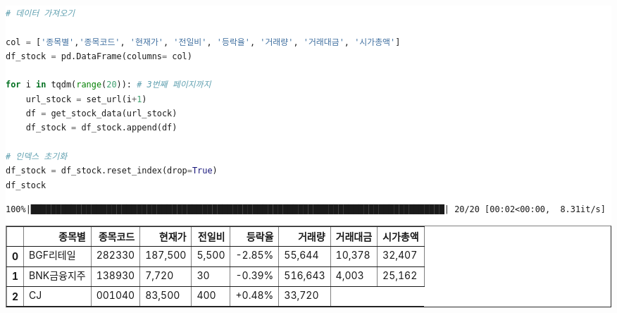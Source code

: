 ```python
# 데이터 가져오기

col = ['종목별','종목코드', '현재가', '전일비', '등락율', '거래량', '거래대금', '시가총액']
df_stock = pd.DataFrame(columns= col)

for i in tqdm(range(20)): # 3번째 페이지까지
    url_stock = set_url(i+1)
    df = get_stock_data(url_stock)
    df_stock = df_stock.append(df)
    
# 인덱스 초기화
df_stock = df_stock.reset_index(drop=True)
df_stock
```

    100%|██████████████████████████████████████████████████████████████████████████████████| 20/20 [00:02<00:00,  8.31it/s]

</style>
<table border="1" class="dataframe">
  <thead>
    <tr style="text-align: right;">
      <th></th>
      <th>종목별</th>
      <th>종목코드</th>
      <th>현재가</th>
      <th>전일비</th>
      <th>등락율</th>
      <th>거래량</th>
      <th>거래대금</th>
      <th>시가총액</th>
    </tr>
  </thead>
  <tbody>
    <tr>
      <th>0</th>
      <td>BGF리테일</td>
      <td>282330</td>
      <td>187,500</td>
      <td>5,500</td>
      <td>-2.85%</td>
      <td>55,644</td>
      <td>10,378</td>
      <td>32,407</td>
    </tr>
    <tr>
      <th>1</th>
      <td>BNK금융지주</td>
      <td>138930</td>
      <td>7,720</td>
      <td>30</td>
      <td>-0.39%</td>
      <td>516,643</td>
      <td>4,003</td>
      <td>25,162</td>
    </tr>
    <tr>
      <th>2</th>
      <td>CJ</td>
      <td>001040</td>
      <td>83,500</td>
      <td>400</td>
      <td>+0.48%</td>
      <td>33,720</td>